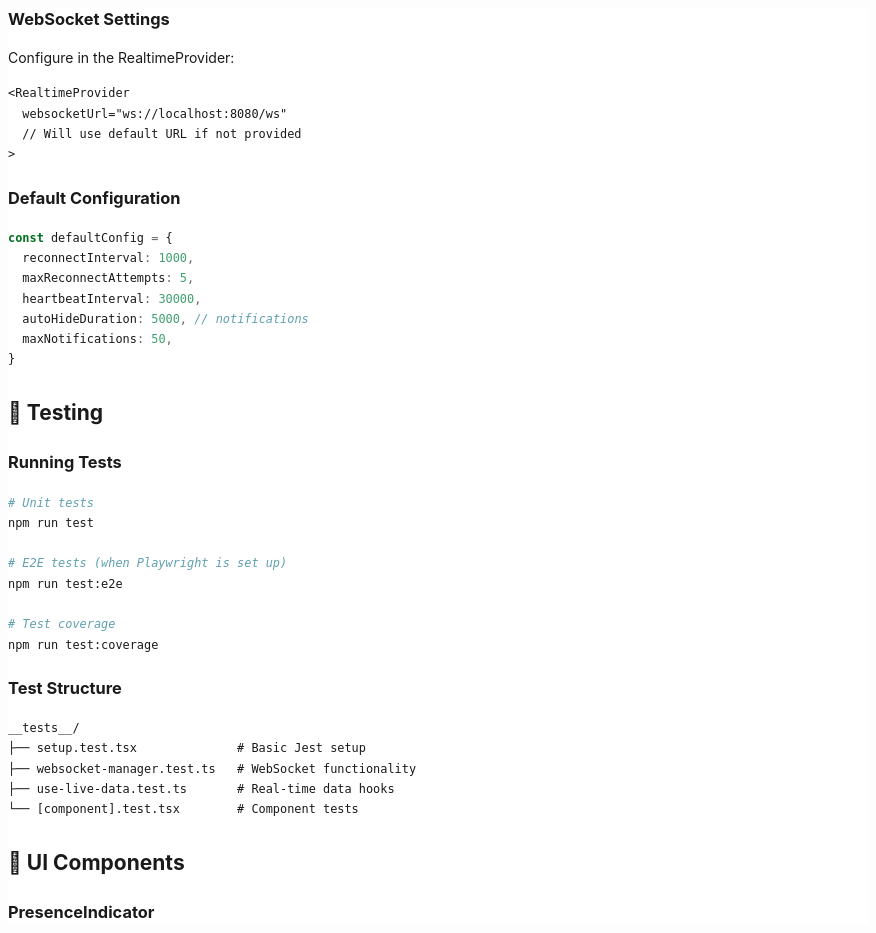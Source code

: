 ### WebSocket Settings

Configure in the RealtimeProvider:

```tsx
<RealtimeProvider 
  websocketUrl="ws://localhost:8080/ws"
  // Will use default URL if not provided
>
```

### Default Configuration

```typescript
const defaultConfig = {
  reconnectInterval: 1000,
  maxReconnectAttempts: 5,
  heartbeatInterval: 30000,
  autoHideDuration: 5000, // notifications
  maxNotifications: 50,
}
```

## 🧪 Testing

### Running Tests

```bash
# Unit tests
npm run test

# E2E tests (when Playwright is set up)
npm run test:e2e

# Test coverage
npm run test:coverage
```

### Test Structure

```
__tests__/
├── setup.test.tsx              # Basic Jest setup
├── websocket-manager.test.ts   # WebSocket functionality
├── use-live-data.test.ts       # Real-time data hooks
└── [component].test.tsx        # Component tests
```

## 🎨 UI Components

### PresenceIndicator

